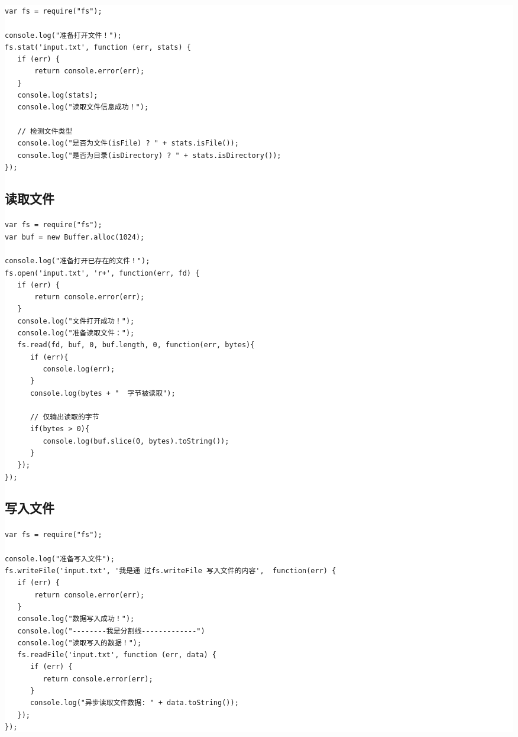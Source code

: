 ```
var fs = require("fs");

console.log("准备打开文件！");
fs.stat('input.txt', function (err, stats) {
   if (err) {
       return console.error(err);
   }
   console.log(stats);
   console.log("读取文件信息成功！");
   
   // 检测文件类型
   console.log("是否为文件(isFile) ? " + stats.isFile());
   console.log("是否为目录(isDirectory) ? " + stats.isDirectory());    
});
```
## 读取文件
```
var fs = require("fs");
var buf = new Buffer.alloc(1024);

console.log("准备打开已存在的文件！");
fs.open('input.txt', 'r+', function(err, fd) {
   if (err) {
       return console.error(err);
   }
   console.log("文件打开成功！");
   console.log("准备读取文件：");
   fs.read(fd, buf, 0, buf.length, 0, function(err, bytes){
      if (err){
         console.log(err);
      }
      console.log(bytes + "  字节被读取");
      
      // 仅输出读取的字节
      if(bytes > 0){
         console.log(buf.slice(0, bytes).toString());
      }
   });
});
```
## 写入文件
```
var fs = require("fs");

console.log("准备写入文件");
fs.writeFile('input.txt', '我是通 过fs.writeFile 写入文件的内容',  function(err) {
   if (err) {
       return console.error(err);
   }
   console.log("数据写入成功！");
   console.log("--------我是分割线-------------")
   console.log("读取写入的数据！");
   fs.readFile('input.txt', function (err, data) {
      if (err) {
         return console.error(err);
      }
      console.log("异步读取文件数据: " + data.toString());
   });
});
```